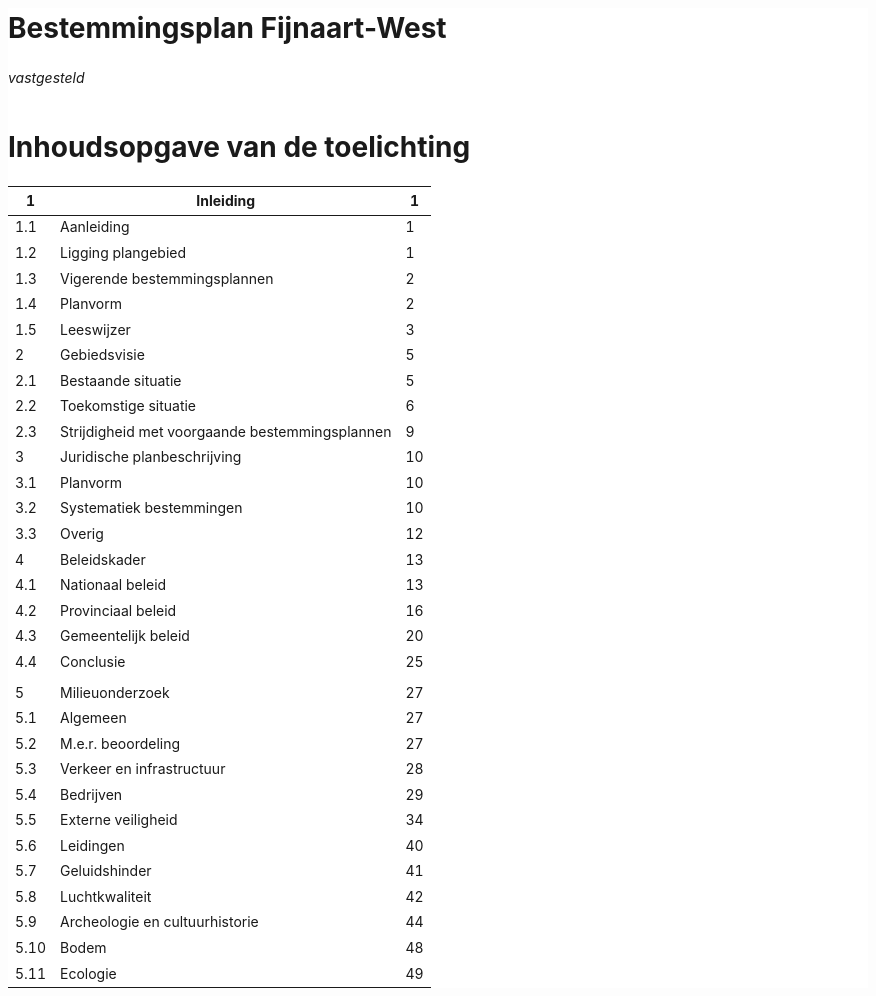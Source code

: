 # **Bestemmingsplan Fijnaart-West**

*vastgesteld*

# **Inhoudsopgave van de toelichting**

| 1          | Inleiding                                      | 1        |
|------------|------------------------------------------------|----------|
| 1.1        | Aanleiding                                     | 1        |
| 1.2        | Ligging plangebied                             | 1        |
| 1.3        | Vigerende bestemmingsplannen                   | 2        |
| 1.4        | Planvorm                                       | 2        |
| 1.5        | Leeswijzer                                     | 3        |
| 2          | Gebiedsvisie                                   | 5        |
| 2.1        | Bestaande situatie                             | 5        |
| 2.2        | Toekomstige situatie                           | 6        |
| 2.3        | Strijdigheid met voorgaande bestemmingsplannen | 9        |
| 3          | Juridische planbeschrijving                    | 10       |
| 3.1        | Planvorm                                       | 10       |
| 3.2        | Systematiek bestemmingen                       | 10       |
| 3.3        | Overig                                         | 12       |
| 4          | Beleidskader                                   | 13       |
| 4.1        | Nationaal beleid                               | 13       |
| 4.2        | Provinciaal beleid                             | 16       |
| 4.3        | Gemeentelijk beleid                            | 20       |
| 4.4        | Conclusie                                      | 25       |
|            |                                                |          |
| 5          | Milieuonderzoek                                | 27       |
| 5.1        | Algemeen                                       | 27       |
| 5.2        | M.e.r. beoordeling                             | 27       |
| 5.3        | Verkeer en infrastructuur                      | 28       |
| 5.4        | Bedrijven                                      | 29       |
| 5.5        | Externe veiligheid                             | 34       |
| 5.6        | Leidingen                                      | 40       |
| 5.7        | Geluidshinder                                  | 41       |
| 5.8        | Luchtkwaliteit                                 | 42       |
| 5.9        | Archeologie en cultuurhistorie                 | 44       |
| 5.10       | Bodem                                          | 48       |
| 5.11       | Ecologie                                       | 49       |